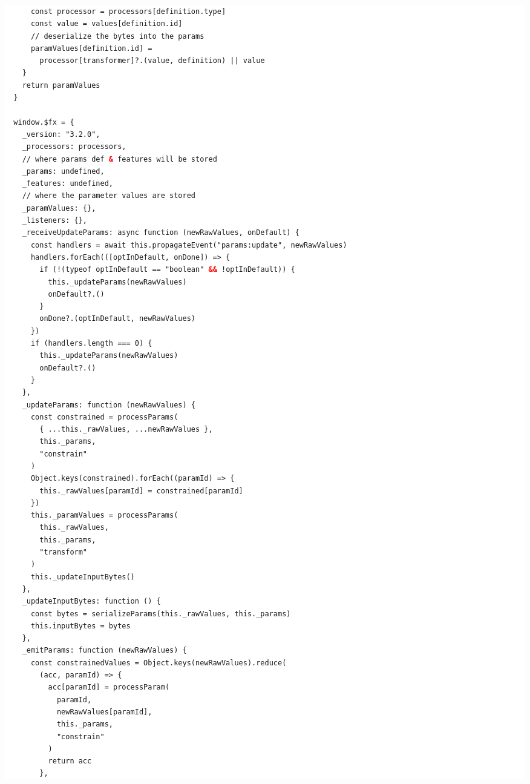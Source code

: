 ```html
      const processor = processors[definition.type]
      const value = values[definition.id]
      // deserialize the bytes into the params
      paramValues[definition.id] =
        processor[transformer]?.(value, definition) || value
    }
    return paramValues
  }

  window.$fx = {
    _version: "3.2.0",
    _processors: processors,
    // where params def & features will be stored
    _params: undefined,
    _features: undefined,
    // where the parameter values are stored
    _paramValues: {},
    _listeners: {},
    _receiveUpdateParams: async function (newRawValues, onDefault) {
      const handlers = await this.propagateEvent("params:update", newRawValues)
      handlers.forEach(([optInDefault, onDone]) => {
        if (!(typeof optInDefault == "boolean" && !optInDefault)) {
          this._updateParams(newRawValues)
          onDefault?.()
        }
        onDone?.(optInDefault, newRawValues)
      })
      if (handlers.length === 0) {
        this._updateParams(newRawValues)
        onDefault?.()
      }
    },
    _updateParams: function (newRawValues) {
      const constrained = processParams(
        { ...this._rawValues, ...newRawValues },
        this._params,
        "constrain"
      )
      Object.keys(constrained).forEach((paramId) => {
        this._rawValues[paramId] = constrained[paramId]
      })
      this._paramValues = processParams(
        this._rawValues,
        this._params,
        "transform"
      )
      this._updateInputBytes()
    },
    _updateInputBytes: function () {
      const bytes = serializeParams(this._rawValues, this._params)
      this.inputBytes = bytes
    },
    _emitParams: function (newRawValues) {
      const constrainedValues = Object.keys(newRawValues).reduce(
        (acc, paramId) => {
          acc[paramId] = processParam(
            paramId,
            newRawValues[paramId],
            this._params,
            "constrain"
          )
          return acc
        },
```